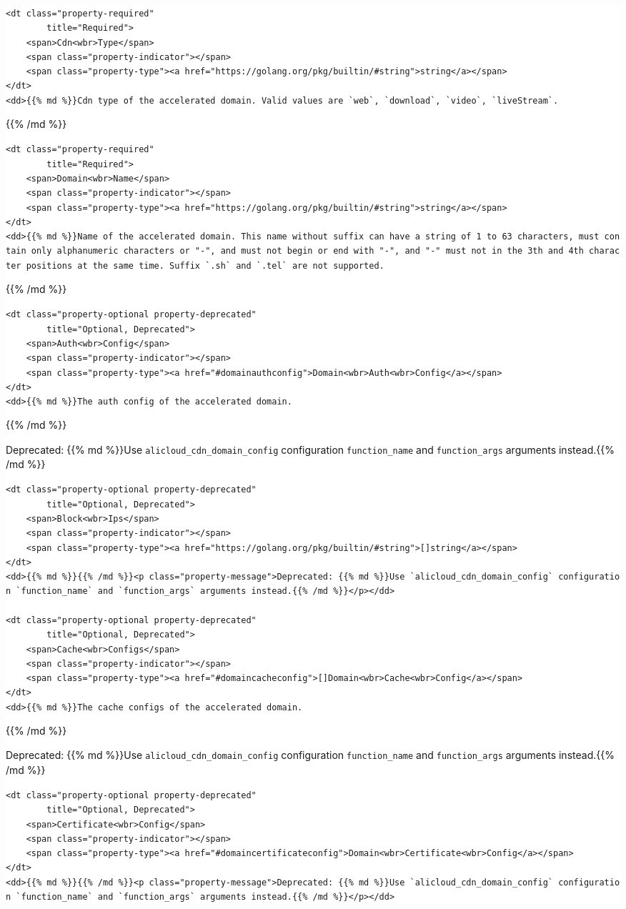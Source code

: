    <dt class="property-required"
            title="Required">
        <span>Cdn<wbr>Type</span>
        <span class="property-indicator"></span>
        <span class="property-type"><a href="https://golang.org/pkg/builtin/#string">string</a></span>
    </dt>
    <dd>{{% md %}}Cdn type of the accelerated domain. Valid values are `web`, `download`, `video`, `liveStream`.
{{% /md %}}</dd>

    <dt class="property-required"
            title="Required">
        <span>Domain<wbr>Name</span>
        <span class="property-indicator"></span>
        <span class="property-type"><a href="https://golang.org/pkg/builtin/#string">string</a></span>
    </dt>
    <dd>{{% md %}}Name of the accelerated domain. This name without suffix can have a string of 1 to 63 characters, must contain only alphanumeric characters or "-", and must not begin or end with "-", and "-" must not in the 3th and 4th character positions at the same time. Suffix `.sh` and `.tel` are not supported.
{{% /md %}}</dd>

    <dt class="property-optional property-deprecated"
            title="Optional, Deprecated">
        <span>Auth<wbr>Config</span>
        <span class="property-indicator"></span>
        <span class="property-type"><a href="#domainauthconfig">Domain<wbr>Auth<wbr>Config</a></span>
    </dt>
    <dd>{{% md %}}The auth config of the accelerated domain.
{{% /md %}}<p class="property-message">Deprecated: {{% md %}}Use `alicloud_cdn_domain_config` configuration `function_name` and `function_args` arguments instead.{{% /md %}}</p></dd>

    <dt class="property-optional property-deprecated"
            title="Optional, Deprecated">
        <span>Block<wbr>Ips</span>
        <span class="property-indicator"></span>
        <span class="property-type"><a href="https://golang.org/pkg/builtin/#string">[]string</a></span>
    </dt>
    <dd>{{% md %}}{{% /md %}}<p class="property-message">Deprecated: {{% md %}}Use `alicloud_cdn_domain_config` configuration `function_name` and `function_args` arguments instead.{{% /md %}}</p></dd>

    <dt class="property-optional property-deprecated"
            title="Optional, Deprecated">
        <span>Cache<wbr>Configs</span>
        <span class="property-indicator"></span>
        <span class="property-type"><a href="#domaincacheconfig">[]Domain<wbr>Cache<wbr>Config</a></span>
    </dt>
    <dd>{{% md %}}The cache configs of the accelerated domain.
{{% /md %}}<p class="property-message">Deprecated: {{% md %}}Use `alicloud_cdn_domain_config` configuration `function_name` and `function_args` arguments instead.{{% /md %}}</p></dd>

    <dt class="property-optional property-deprecated"
            title="Optional, Deprecated">
        <span>Certificate<wbr>Config</span>
        <span class="property-indicator"></span>
        <span class="property-type"><a href="#domaincertificateconfig">Domain<wbr>Certificate<wbr>Config</a></span>
    </dt>
    <dd>{{% md %}}{{% /md %}}<p class="property-message">Deprecated: {{% md %}}Use `alicloud_cdn_domain_config` configuration `function_name` and `function_args` arguments instead.{{% /md %}}</p></dd>
